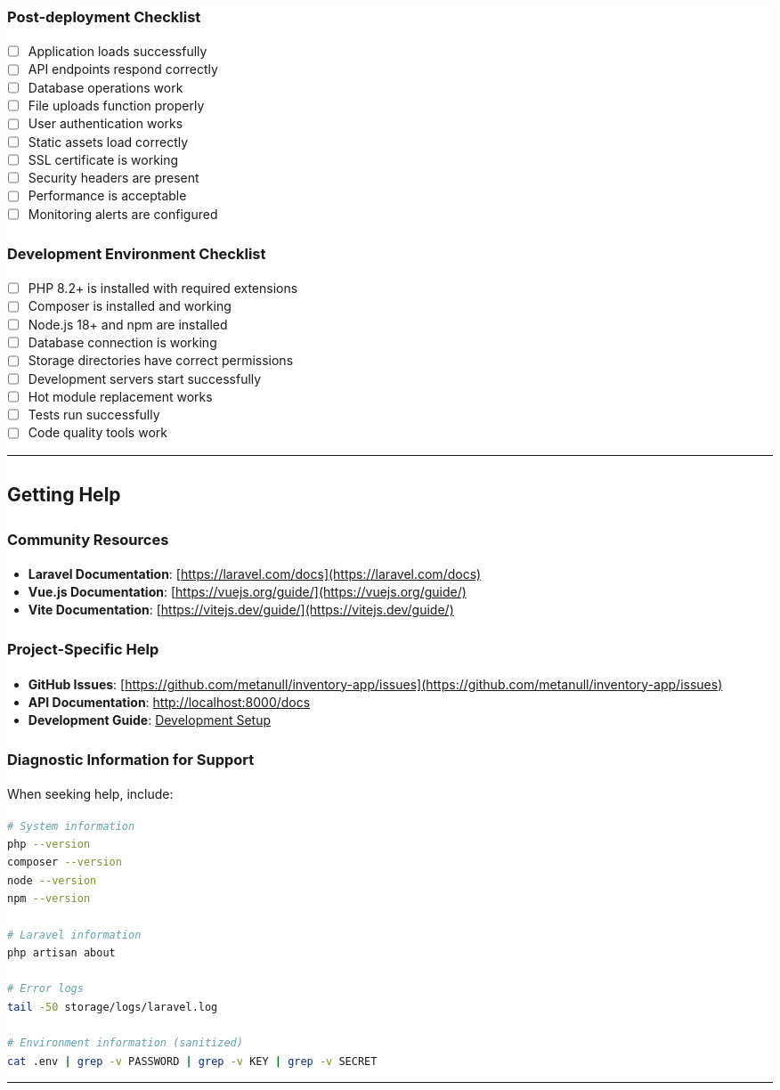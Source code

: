 ### Post-deployment Checklist

- [ ] Application loads successfully
- [ ] API endpoints respond correctly
- [ ] Database operations work
- [ ] File uploads function properly
- [ ] User authentication works
- [ ] Static assets load correctly
- [ ] SSL certificate is working
- [ ] Security headers are present
- [ ] Performance is acceptable
- [ ] Monitoring alerts are configured

### Development Environment Checklist

- [ ] PHP 8.2+ is installed with required extensions
- [ ] Composer is installed and working
- [ ] Node.js 18+ and npm are installed
- [ ] Database connection is working
- [ ] Storage directories have correct permissions
- [ ] Development servers start successfully
- [ ] Hot module replacement works
- [ ] Tests run successfully
- [ ] Code quality tools work

---

## Getting Help

### Community Resources

- **Laravel Documentation**: [https://laravel.com/docs](https://laravel.com/docs)
- **Vue.js Documentation**: [https://vuejs.org/guide/](https://vuejs.org/guide/)
- **Vite Documentation**: [https://vitejs.dev/guide/](https://vitejs.dev/guide/)

### Project-Specific Help

- **GitHub Issues**: [https://github.com/metanull/inventory-app/issues](https://github.com/metanull/inventory-app/issues)
- **API Documentation**: [http://localhost:8000/docs](http://localhost:8000/docs)
- **Development Guide**: [Development Setup](development-setup)

### Diagnostic Information for Support

When seeking help, include:

```bash
# System information
php --version
composer --version
node --version
npm --version

# Laravel information
php artisan about

# Error logs
tail -50 storage/logs/laravel.log

# Environment information (sanitized)
cat .env | grep -v PASSWORD | grep -v KEY | grep -v SECRET
```

---